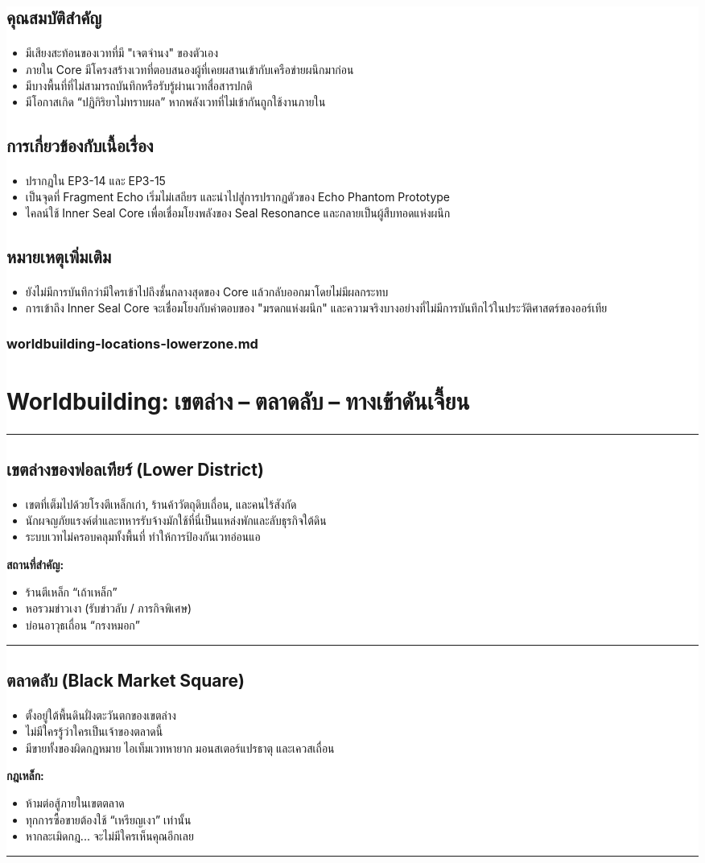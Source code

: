 ## คุณสมบัติสำคัญ
- มีเสียงสะท้อนของเวทที่มี "เจตจำนง" ของตัวเอง
- ภายใน Core มีโครงสร้างเวทที่ตอบสนองผู้ที่เคยผสานเข้ากับเครือข่ายผนึกมาก่อน
- มีบางพื้นที่ที่ไม่สามารถบันทึกหรือรับรู้ผ่านเวทสื่อสารปกติ
- มีโอกาสเกิด “ปฏิกิริยาไม่ทราบผล” หากพลังเวทที่ไม่เข้ากันถูกใช้งานภายใน

## การเกี่ยวข้องกับเนื้อเรื่อง
- ปรากฏใน EP3-14 และ EP3-15
- เป็นจุดที่ Fragment Echo เริ่มไม่เสถียร และนำไปสู่การปรากฏตัวของ Echo Phantom Prototype
- ไคลน์ใช้ Inner Seal Core เพื่อเชื่อมโยงพลังของ Seal Resonance และกลายเป็นผู้สืบทอดแห่งผนึก

## หมายเหตุเพิ่มเติม
- ยังไม่มีการบันทึกว่ามีใครเข้าไปถึงชั้นกลางสุดของ Core แล้วกลับออกมาโดยไม่มีผลกระทบ
- การเข้าถึง Inner Seal Core จะเชื่อมโยงกับคำตอบของ "มรดกแห่งผนึก" และความจริงบางอย่างที่ไม่มีการบันทึกไว้ในประวัติศาสตร์ของออร์เทีย


### worldbuilding-locations-lowerzone.md

# Worldbuilding: เขตล่าง – ตลาดลับ – ทางเข้าดันเจี้ยน

---

## เขตล่างของฟอลเทียร์ (Lower District)

- เขตที่เต็มไปด้วยโรงตีเหล็กเก่า, ร้านค้าวัตถุดิบเถื่อน, และคนไร้สังกัด
- นักผจญภัยแรงค์ต่ำและทหารรับจ้างมักใช้ที่นี่เป็นแหล่งพักและลับธุรกิจใต้ดิน
- ระบบเวทไม่ครอบคลุมทั้งพื้นที่ ทำให้การป้องกันเวทอ่อนแอ

**สถานที่สำคัญ:**  
- ร้านตีเหล็ก “เถ้าเหล็ก”  
- หอรวมข่าวเงา (รับข่าวลับ / ภารกิจพิเศษ)  
- บ่อนอาวุธเถื่อน “กรงหมอก”

---

## ตลาดลับ (Black Market Square)

- ตั้งอยู่ใต้พื้นดินฝั่งตะวันตกของเขตล่าง
- ไม่มีใครรู้ว่าใครเป็นเจ้าของตลาดนี้
- มีขายทั้งของผิดกฎหมาย ไอเท็มเวทหายาก มอนสเตอร์แปรธาตุ และเควสเถื่อน

**กฎเหล็ก:**  
- ห้ามต่อสู้ภายในเขตตลาด  
- ทุกการซื้อขายต้องใช้ “เหรียญเงา” เท่านั้น  
- หากละเมิดกฎ... จะไม่มีใครเห็นคุณอีกเลย

---
